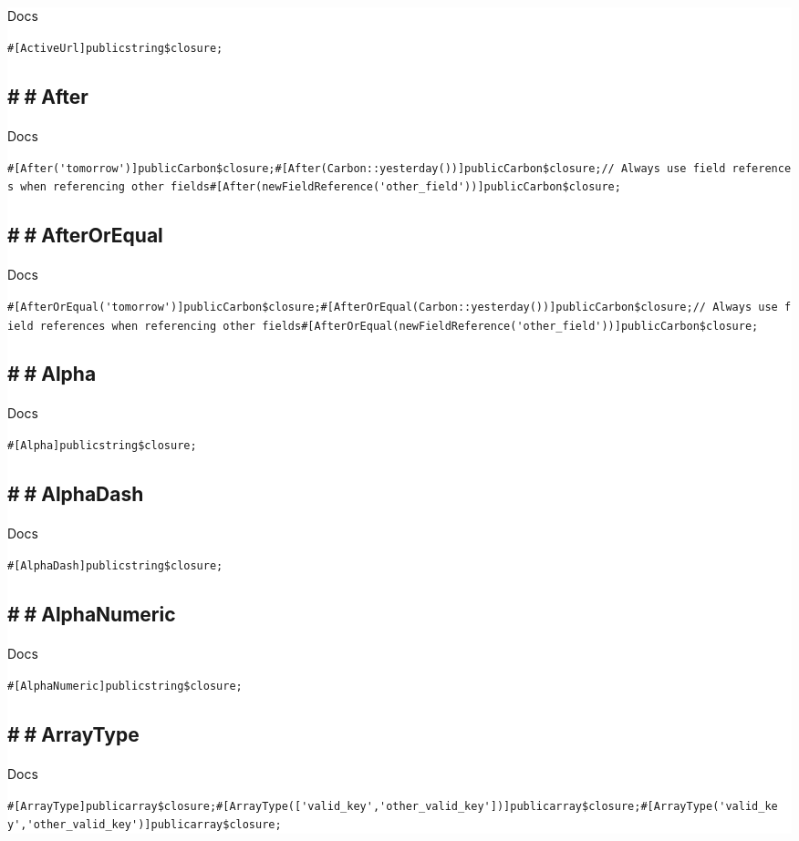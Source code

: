 Docs

```
#[ActiveUrl]publicstring$closure;
```

## # # After

Docs

```
#[After('tomorrow')]publicCarbon$closure;#[After(Carbon::yesterday())]publicCarbon$closure;// Always use field references when referencing other fields#[After(newFieldReference('other_field'))]publicCarbon$closure;
```

## # # AfterOrEqual

Docs

```
#[AfterOrEqual('tomorrow')]publicCarbon$closure;#[AfterOrEqual(Carbon::yesterday())]publicCarbon$closure;// Always use field references when referencing other fields#[AfterOrEqual(newFieldReference('other_field'))]publicCarbon$closure;
```

## # # Alpha

Docs

```
#[Alpha]publicstring$closure;
```

## # # AlphaDash

Docs

```
#[AlphaDash]publicstring$closure;
```

## # # AlphaNumeric

Docs

```
#[AlphaNumeric]publicstring$closure;
```

## # # ArrayType

Docs

```
#[ArrayType]publicarray$closure;#[ArrayType(['valid_key','other_valid_key'])]publicarray$closure;#[ArrayType('valid_key','other_valid_key')]publicarray$closure;
```
